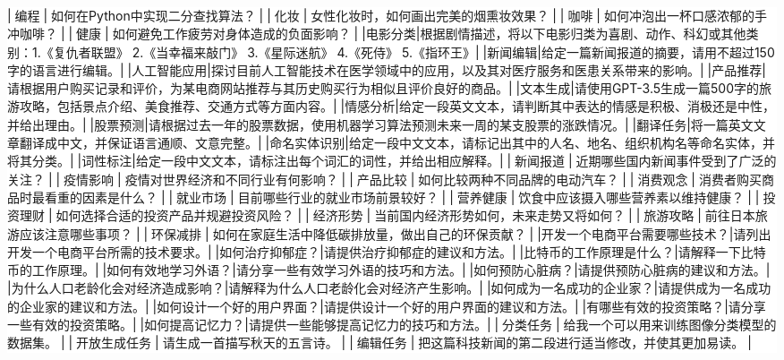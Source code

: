 | 编程 | 如何在Python中实现二分查找算法？ |
| 化妆 | 女性化妆时，如何画出完美的烟熏妆效果？ |
| 咖啡 | 如何冲泡出一杯口感浓郁的手冲咖啡？ |
| 健康 | 如何避免工作疲劳对身体造成的负面影响？ |
|电影分类|根据剧情描述，将以下电影归类为喜剧、动作、科幻或其他类别：1.《复仇者联盟》 2.《当幸福来敲门》 3.《星际迷航》 4.《死侍》 5.《指环王》|
|新闻编辑|给定一篇新闻报道的摘要，请用不超过150字的语言进行编辑。|
|人工智能应用|探讨目前人工智能技术在医学领域中的应用，以及其对医疗服务和医患关系带来的影响。|
|产品推荐|请根据用户购买记录和评价，为某电商网站推荐与其历史购买行为相似且评价良好的商品。|
|文本生成|请使用GPT-3.5生成一篇500字的旅游攻略，包括景点介绍、美食推荐、交通方式等方面内容。|
|情感分析|给定一段英文文本，请判断其中表达的情感是积极、消极还是中性，并给出理由。|
|股票预测|请根据过去一年的股票数据，使用机器学习算法预测未来一周的某支股票的涨跌情况。|
|翻译任务|将一篇英文文章翻译成中文，并保证语言通顺、文意完整。|
|命名实体识别|给定一段中文文本，请标记出其中的人名、地名、组织机构名等命名实体，并将其分类。|
|词性标注|给定一段中文文本，请标注出每个词汇的词性，并给出相应解释。|
| 新闻报道 | 近期哪些国内新闻事件受到了广泛的关注？ |
| 疫情影响 | 疫情对世界经济和不同行业有何影响？ |
| 产品比较 | 如何比较两种不同品牌的电动汽车？ |
| 消费观念 | 消费者购买商品时最看重的因素是什么？ |
| 就业市场 | 目前哪些行业的就业市场前景较好？ |
| 营养健康 | 饮食中应该摄入哪些营养素以维持健康？ |
| 投资理财 | 如何选择合适的投资产品并规避投资风险？ |
| 经济形势 | 当前国内经济形势如何，未来走势又将如何？ |
| 旅游攻略 | 前往日本旅游应该注意哪些事项？ |
| 环保减排 | 如何在家庭生活中降低碳排放量，做出自己的环保贡献？ |
|开发一个电商平台需要哪些技术？|请列出开发一个电商平台所需的技术要求。|
|如何治疗抑郁症？|请提供治疗抑郁症的建议和方法。|
|比特币的工作原理是什么？|请解释一下比特币的工作原理。|
|如何有效地学习外语？|请分享一些有效学习外语的技巧和方法。|
|如何预防心脏病？|请提供预防心脏病的建议和方法。|
|为什么人口老龄化会对经济造成影响？|请解释为什么人口老龄化会对经济产生影响。|
|如何成为一名成功的企业家？|请提供成为一名成功的企业家的建议和方法。|
|如何设计一个好的用户界面？|请提供设计一个好的用户界面的建议和方法。|
|有哪些有效的投资策略？|请分享一些有效的投资策略。|
|如何提高记忆力？|请提供一些能够提高记忆力的技巧和方法。|
| 分类任务                                               | 给我一个可以用来训练图像分类模型的数据集。                 |
| 开放生成任务                                         | 请生成一首描写秋天的五言诗。                                 |
| 编辑任务                                               | 把这篇科技新闻的第二段进行适当修改，并使其更加易读。         |